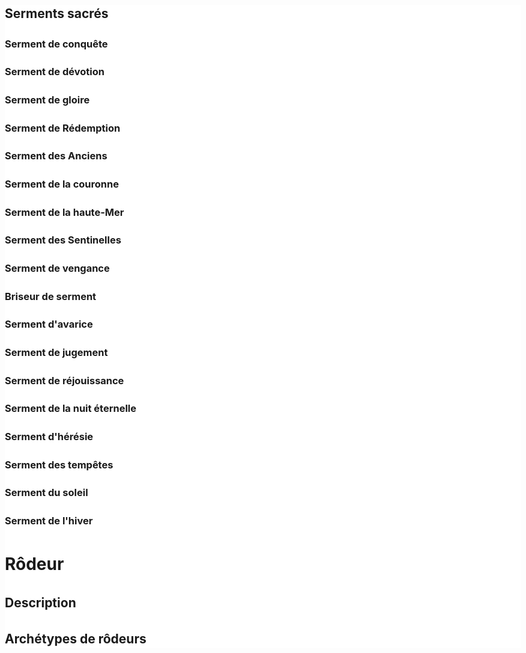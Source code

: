 ## Serments sacrés

### Serment de conquête

### Serment de dévotion

### Serment de gloire

### Serment de Rédemption

### Serment des Anciens

### Serment de la couronne

### Serment de la haute-Mer

### Serment des Sentinelles

### Serment de vengance

### Briseur de serment

### Serment d'avarice

### Serment de jugement

### Serment de réjouissance

### Serment de la nuit éternelle

### Serment d'hérésie

### Serment des tempêtes

### Serment du soleil

### Serment de l'hiver

# Rôdeur

## Description

## Archétypes de rôdeurs
